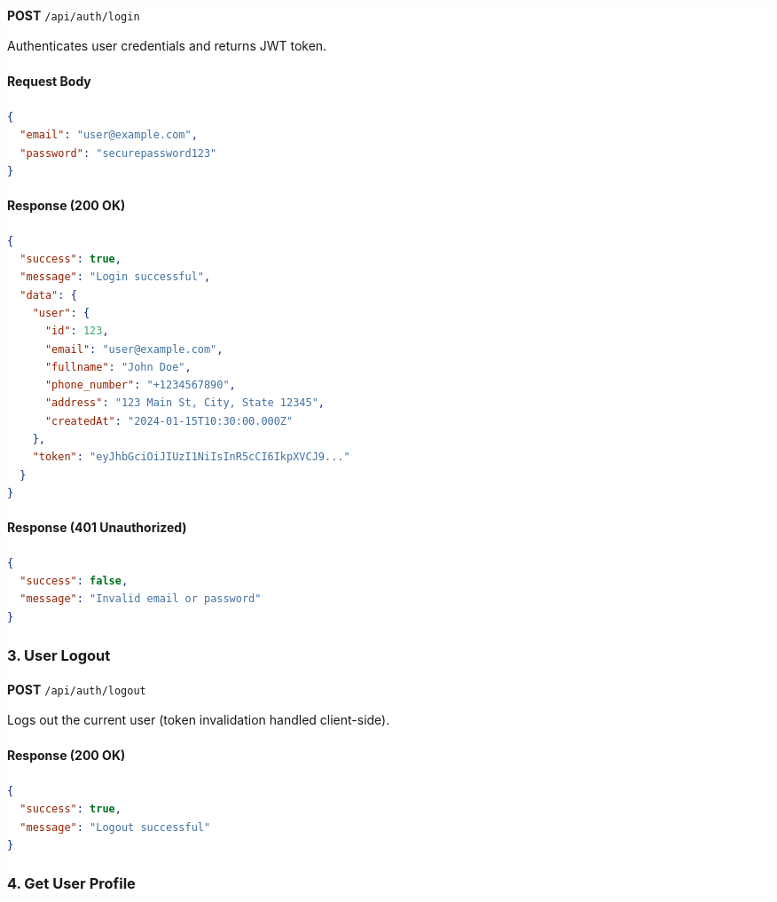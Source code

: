 **POST** `/api/auth/login`

Authenticates user credentials and returns JWT token.

#### Request Body
```json
{
  "email": "user@example.com",
  "password": "securepassword123"
}
```

#### Response (200 OK)
```json
{
  "success": true,
  "message": "Login successful",
  "data": {
    "user": {
      "id": 123,
      "email": "user@example.com",
      "fullname": "John Doe",
      "phone_number": "+1234567890",
      "address": "123 Main St, City, State 12345",
      "createdAt": "2024-01-15T10:30:00.000Z"
    },
    "token": "eyJhbGciOiJIUzI1NiIsInR5cCI6IkpXVCJ9..."
  }
}
```

#### Response (401 Unauthorized)
```json
{
  "success": false,
  "message": "Invalid email or password"
}
```

### 3. User Logout

**POST** `/api/auth/logout`

Logs out the current user (token invalidation handled client-side).

#### Response (200 OK)
```json
{
  "success": true,
  "message": "Logout successful"
}
```

### 4. Get User Profile
